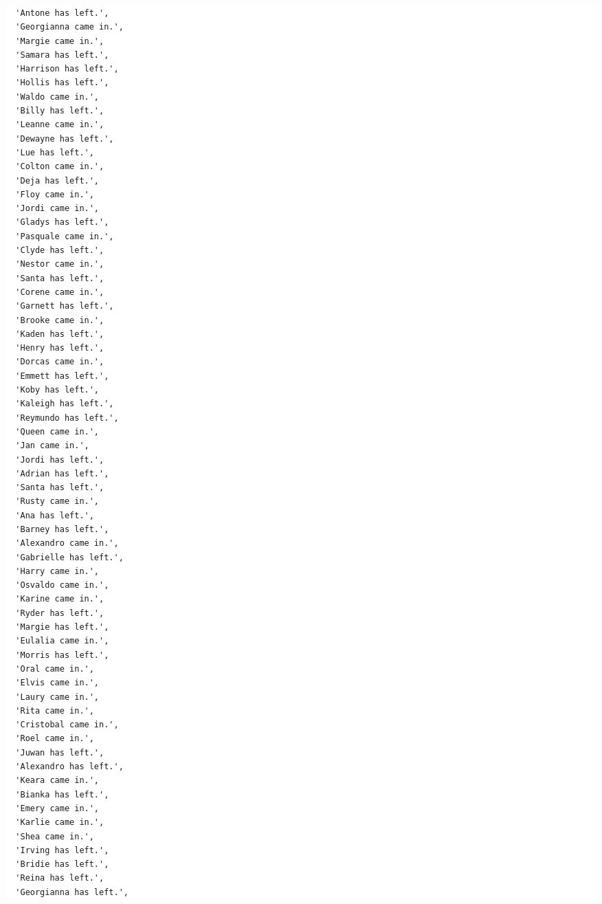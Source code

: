       'Antone has left.',
      'Georgianna came in.',
      'Margie came in.',
      'Samara has left.',
      'Harrison has left.',
      'Hollis has left.',
      'Waldo came in.',
      'Billy has left.',
      'Leanne came in.',
      'Dewayne has left.',
      'Lue has left.',
      'Colton came in.',
      'Deja has left.',
      'Floy came in.',
      'Jordi came in.',
      'Gladys has left.',
      'Pasquale came in.',
      'Clyde has left.',
      'Nestor came in.',
      'Santa has left.',
      'Corene came in.',
      'Garnett has left.',
      'Brooke came in.',
      'Kaden has left.',
      'Henry has left.',
      'Dorcas came in.',
      'Emmett has left.',
      'Koby has left.',
      'Kaleigh has left.',
      'Reymundo has left.',
      'Queen came in.',
      'Jan came in.',
      'Jordi has left.',
      'Adrian has left.',
      'Santa has left.',
      'Rusty came in.',
      'Ana has left.',
      'Barney has left.',
      'Alexandro came in.',
      'Gabrielle has left.',
      'Harry came in.',
      'Osvaldo came in.',
      'Karine came in.',
      'Ryder has left.',
      'Margie has left.',
      'Eulalia came in.',
      'Morris has left.',
      'Oral came in.',
      'Elvis came in.',
      'Laury came in.',
      'Rita came in.',
      'Cristobal came in.',
      'Roel came in.',
      'Juwan has left.',
      'Alexandro has left.',
      'Keara came in.',
      'Bianka has left.',
      'Emery came in.',
      'Karlie came in.',
      'Shea came in.',
      'Irving has left.',
      'Bridie has left.',
      'Reina has left.',
      'Georgianna has left.',